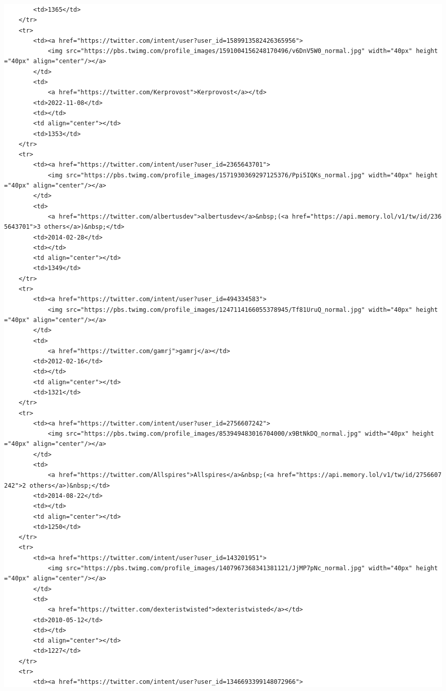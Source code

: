             <td>1365</td>
        </tr>
        <tr>
            <td><a href="https://twitter.com/intent/user?user_id=1589913582426365956">
                <img src="https://pbs.twimg.com/profile_images/1591004156248170496/v6DnV5W0_normal.jpg" width="40px" height="40px" align="center"/></a>
            </td>
            <td>
                <a href="https://twitter.com/Kerprovost">Kerprovost</a></td>
            <td>2022-11-08</td>
            <td></td>
            <td align="center"></td>
            <td>1353</td>
        </tr>
        <tr>
            <td><a href="https://twitter.com/intent/user?user_id=2365643701">
                <img src="https://pbs.twimg.com/profile_images/1571930369297125376/Ppi5IQKs_normal.jpg" width="40px" height="40px" align="center"/></a>
            </td>
            <td>
                <a href="https://twitter.com/albertusdev">albertusdev</a>&nbsp;(<a href="https://api.memory.lol/v1/tw/id/2365643701">3 others</a>)&nbsp;</td>
            <td>2014-02-28</td>
            <td></td>
            <td align="center"></td>
            <td>1349</td>
        </tr>
        <tr>
            <td><a href="https://twitter.com/intent/user?user_id=494334583">
                <img src="https://pbs.twimg.com/profile_images/1247114166055378945/Tf81UruQ_normal.jpg" width="40px" height="40px" align="center"/></a>
            </td>
            <td>
                <a href="https://twitter.com/gamrj">gamrj</a></td>
            <td>2012-02-16</td>
            <td></td>
            <td align="center"></td>
            <td>1321</td>
        </tr>
        <tr>
            <td><a href="https://twitter.com/intent/user?user_id=2756607242">
                <img src="https://pbs.twimg.com/profile_images/853949483016704000/x9BtNkDQ_normal.jpg" width="40px" height="40px" align="center"/></a>
            </td>
            <td>
                <a href="https://twitter.com/Allspires">Allspires</a>&nbsp;(<a href="https://api.memory.lol/v1/tw/id/2756607242">2 others</a>)&nbsp;</td>
            <td>2014-08-22</td>
            <td></td>
            <td align="center"></td>
            <td>1250</td>
        </tr>
        <tr>
            <td><a href="https://twitter.com/intent/user?user_id=143201951">
                <img src="https://pbs.twimg.com/profile_images/1407967368341381121/JjMP7pNc_normal.jpg" width="40px" height="40px" align="center"/></a>
            </td>
            <td>
                <a href="https://twitter.com/dexteristwisted">dexteristwisted</a></td>
            <td>2010-05-12</td>
            <td></td>
            <td align="center"></td>
            <td>1227</td>
        </tr>
        <tr>
            <td><a href="https://twitter.com/intent/user?user_id=1346693399148072966">